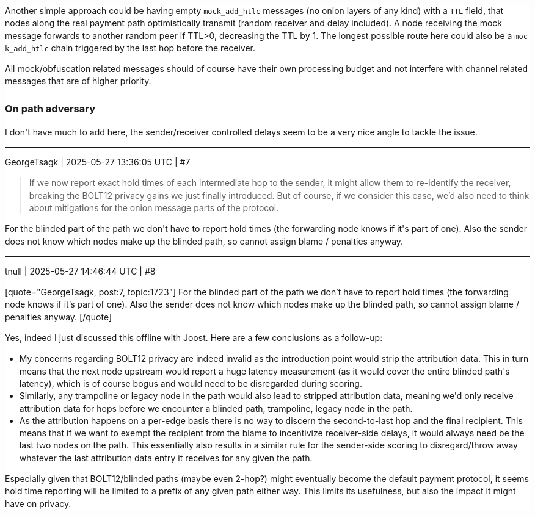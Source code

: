 Another simple approach could be having empty `mock_add_htlc` messages (no onion layers of any kind) with a `TTL` field, that nodes along the real payment path optimistically transmit (random receiver and delay included). A node receiving the mock message forwards to another random peer if TTL>0, decreasing the TTL by 1. The longest possible route here could also be a `mock_add_htlc` chain triggered by the last hop before the receiver.

All mock/obfuscation related messages should of course have their own processing budget and not interfere with channel related messages that are of higher priority.

### On path adversary

I don't have much to add here, the sender/receiver controlled delays seem to be a very nice angle to tackle the issue.

-------------------------

GeorgeTsagk | 2025-05-27 13:36:05 UTC | #7

> If we now report exact hold times of each intermediate hop to the sender, it might allow them to re-identify the receiver, breaking the BOLT12 privacy gains we just finally introduced. But of course, if we consider this case, we’d also need to think about mitigations for the onion message parts of the protocol.

For the blinded part of the path we don't have to report hold times (the forwarding node knows if it's part of one). Also the sender does not know which nodes make up the blinded path, so cannot assign blame / penalties anyway.

-------------------------

tnull | 2025-05-27 14:46:44 UTC | #8

[quote="GeorgeTsagk, post:7, topic:1723"]
For the blinded part of the path we don’t have to report hold times (the forwarding node knows if it’s part of one). Also the sender does not know which nodes make up the blinded path, so cannot assign blame / penalties anyway.
[/quote]

Yes, indeed I just discussed this offline with Joost. Here are a few conclusions as a follow-up:

- My concerns regarding BOLT12 privacy are indeed invalid as the introduction point would strip the attribution data. This in turn means that the next node upstream would report a huge latency measurement (as it would cover the entire blinded path's latency), which is of course bogus and would need to be disregarded during scoring.
- Similarly, any trampoline or legacy node in the path would also lead to stripped attribution data, meaning we'd only receive attribution data for hops before we encounter a blinded path, trampoline, legacy node in the path. 
- As the attribution happens on a per-edge basis there is no way to discern the second-to-last hop and the final recipient. This means that if we want to exempt the recipient from the blame to incentivize receiver-side delays, it would always need be the last two nodes on the path. This essentially also results in a similar rule for the sender-side scoring to disregard/throw away whatever the last attribution data entry it receives for any given the path.

Especially given that BOLT12/blinded paths (maybe even 2-hop?) might eventually become the default payment protocol, it seems hold time reporting will be limited to a prefix of any given path either way. This limits its usefulness, but also the impact it might have on privacy. 

